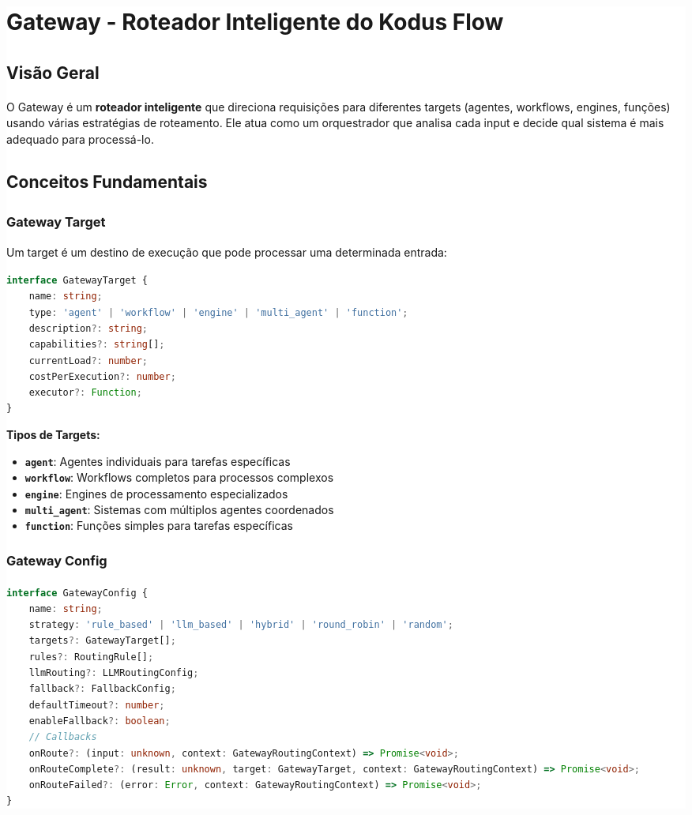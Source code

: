 # Gateway - Roteador Inteligente do Kodus Flow

## Visão Geral

O Gateway é um **roteador inteligente** que direciona requisições para diferentes targets (agentes, workflows, engines, funções) usando várias estratégias de roteamento. Ele atua como um orquestrador que analisa cada input e decide qual sistema é mais adequado para processá-lo.

## Conceitos Fundamentais

### Gateway Target

Um target é um destino de execução que pode processar uma determinada entrada:

```typescript
interface GatewayTarget {
    name: string;
    type: 'agent' | 'workflow' | 'engine' | 'multi_agent' | 'function';
    description?: string;
    capabilities?: string[];
    currentLoad?: number;
    costPerExecution?: number;
    executor?: Function;
}
```

**Tipos de Targets:**
- **`agent`**: Agentes individuais para tarefas específicas
- **`workflow`**: Workflows completos para processos complexos  
- **`engine`**: Engines de processamento especializados
- **`multi_agent`**: Sistemas com múltiplos agentes coordenados
- **`function`**: Funções simples para tarefas específicas

### Gateway Config

```typescript
interface GatewayConfig {
    name: string;
    strategy: 'rule_based' | 'llm_based' | 'hybrid' | 'round_robin' | 'random';
    targets?: GatewayTarget[];
    rules?: RoutingRule[];
    llmRouting?: LLMRoutingConfig;
    fallback?: FallbackConfig;
    defaultTimeout?: number;
    enableFallback?: boolean;
    // Callbacks
    onRoute?: (input: unknown, context: GatewayRoutingContext) => Promise<void>;
    onRouteComplete?: (result: unknown, target: GatewayTarget, context: GatewayRoutingContext) => Promise<void>;
    onRouteFailed?: (error: Error, context: GatewayRoutingContext) => Promise<void>;
}
```
